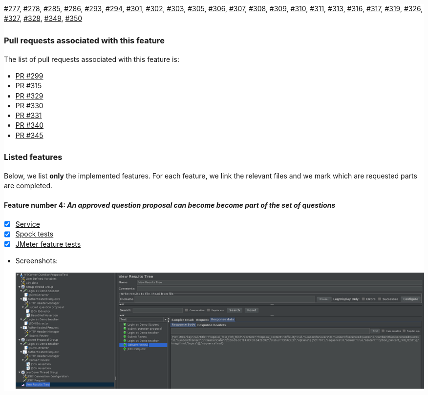    [#277](https://github.com/tecnico-softeng/es20al_25-project/issues/277), [#278](https://github.com/tecnico-softeng/es20al_25-project/issues/278), [#285](https://github.com/tecnico-softeng/es20al_25-project/issues/285), [#286](https://github.com/tecnico-softeng/es20al_25-project/issues/286), [#293](https://github.com/tecnico-softeng/es20al_25-project/issues/293), [#294](https://github.com/tecnico-softeng/es20al_25-project/issues/294), [#301](https://github.com/tecnico-softeng/es20al_25-project/issues/301), [#302](https://github.com/tecnico-softeng/es20al_25-project/issues/302), [#303](https://github.com/tecnico-softeng/es20al_25-project/issues/303), [#305](https://github.com/tecnico-softeng/es20al_25-project/issues/305), [#306](https://github.com/tecnico-softeng/es20al_25-project/issues/306), [#307](https://github.com/tecnico-softeng/es20al_25-project/issues/307), [#308](https://github.com/tecnico-softeng/es20al_25-project/issues/308), [#309](https://github.com/tecnico-softeng/es20al_25-project/issues/309), [#310](https://github.com/tecnico-softeng/es20al_25-project/issues/310), [#311](https://github.com/tecnico-softeng/es20al_25-project/issues/311), [#313](https://github.com/tecnico-softeng/es20al_25-project/issues/313), [#316](https://github.com/tecnico-softeng/es20al_25-project/issues/316), [#317](https://github.com/tecnico-softeng/es20al_25-project/issues/317), [#319](https://github.com/tecnico-softeng/es20al_25-project/issues/319), [#326](https://github.com/tecnico-softeng/es20al_25-project/issues/326), [#327](https://github.com/tecnico-softeng/es20al_25-project/issues/327), [#328](https://github.com/tecnico-softeng/es20al_25-project/issues/328), [#349](https://github.com/tecnico-softeng/es20al_25-project/issues/349), [#350](https://github.com/tecnico-softeng/es20al_25-project/issues/350)

### Pull requests associated with this feature

The list of pull requests associated with this feature is:

 - [PR #299](https://github.com/tecnico-softeng/es20al_25-project/pull/299)
 - [PR #315](https://github.com/tecnico-softeng/es20al_25-project/pull/315)
 - [PR #329](https://github.com/tecnico-softeng/es20al_25-project/pull/329)
 - [PR #330](https://github.com/tecnico-softeng/es20al_25-project/pull/330)
 - [PR #331](https://github.com/tecnico-softeng/es20al_25-project/pull/331)
 - [PR #340](https://github.com/tecnico-softeng/es20al_25-project/pull/340)
 - [PR #345](https://github.com/tecnico-softeng/es20al_25-project/pull/345)


### Listed features

Below, we list **only** the implemented features. For each feature, we link the relevant files and we mark which are requested parts are completed.

#### Feature number 4: _An approved question proposal can become become part of the set of questions_

 - [x] [Service](https://github.com/tecnico-softeng/es20al_25-project/blob/develop/backend/src/main/java/pt/ulisboa/tecnico/socialsoftware/tutor/question/QuestionProposalService.java)
 - [x] [Spock tests](https://github.com/tecnico-softeng/es20al_25-project/tree/develop/backend/src/test/groovy/pt/ulisboa/tecnico/socialsoftware/tutor/question/service)
 - [x] [JMeter feature tests](https://github.com)

+ Screenshots:

  ![Test results](p4-images/PPA-F4.1-jmeter.png)
